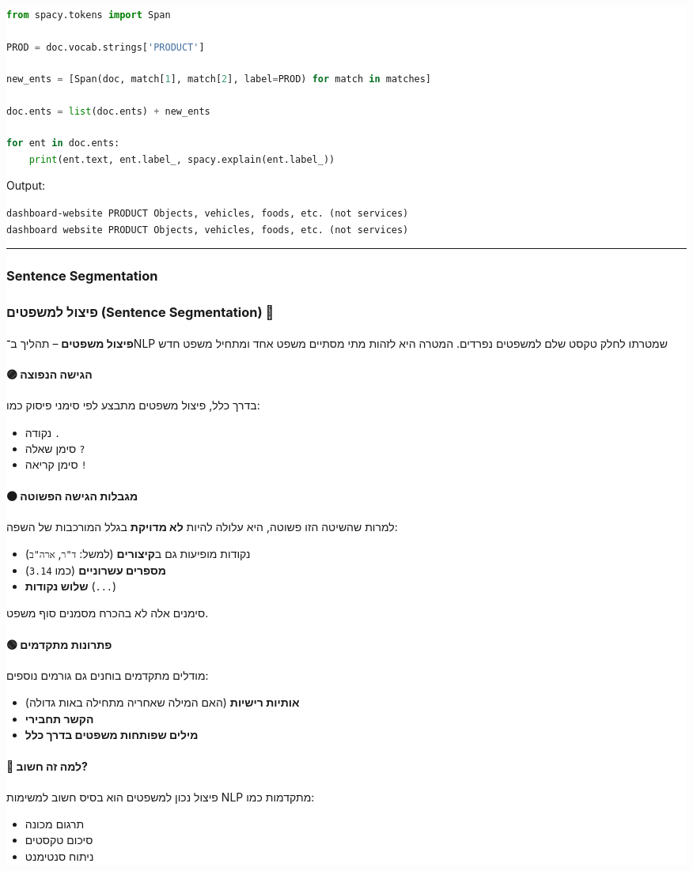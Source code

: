 ```python
from spacy.tokens import Span

PROD = doc.vocab.strings['PRODUCT']

new_ents = [Span(doc, match[1], match[2], label=PROD) for match in matches]

doc.ents = list(doc.ents) + new_ents

for ent in doc.ents:
    print(ent.text, ent.label_, spacy.explain(ent.label_))  
```    

Output:
```
dashboard-website PRODUCT Objects, vehicles, foods, etc. (not services)
dashboard website PRODUCT Objects, vehicles, foods, etc. (not services)
```

---

### Sentence Segmentation

### פיצול למשפטים (Sentence Segmentation) 🧩

**פיצול משפטים** – תהליך ב־NLP שמטרתו לחלק טקסט שלם למשפטים נפרדים. המטרה היא לזהות מתי מסתיים משפט אחד ומתחיל משפט חדש

#### 🟣 הגישה הנפוצה

בדרך כלל, פיצול משפטים מתבצע לפי סימני פיסוק כמו:
- נקודה `.`
- סימן שאלה `?`
- סימן קריאה `!`

#### 🟠 מגבלות הגישה הפשוטה

למרות שהשיטה הזו פשוטה, היא עלולה להיות **לא מדויקת** בגלל המורכבות של השפה:

- נקודות מופיעות גם ב**קיצורים** (למשל: `ד"ר`, `ארה"ב`)
- **מספרים עשרוניים** (כמו `3.14`)
- **שלוש נקודות** (`...`)

סימנים אלה לא בהכרח מסמנים סוף משפט.

#### 🟢 פתרונות מתקדמים

מודלים מתקדמים בוחנים גם גורמים נוספים:

- **אותיות רישיות** (האם המילה שאחריה מתחילה באות גדולה)
- **הקשר תחבירי**
- **מילים שפותחות משפטים בדרך כלל**

#### 🧠 למה זה חשוב?

פיצול נכון למשפטים הוא בסיס חשוב למשימות NLP מתקדמות כמו:
- תרגום מכונה
- סיכום טקסטים
- ניתוח סנטימנט
